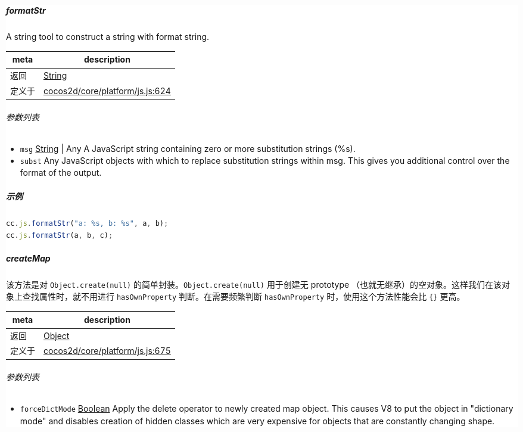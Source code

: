 
##### formatStr

A string tool to construct a string with format string.

| meta | description |
|------|-------------|
| 返回 | <a href="https://developer.mozilla.org/en/JavaScript/Reference/Global_Objects/String" class="crosslink external" target="_blank">String</a> 
| 定义于 | [cocos2d/core/platform/js.js:624](https://github.com/cocos-creator/engine/blob/e361a2e93351aacda485d2038abd4eba2998a298/cocos2d/core/platform/js.js#L624) |

###### 参数列表
- `msg` <a href="https://developer.mozilla.org/en/JavaScript/Reference/Global_Objects/String" class="crosslink external" target="_blank">String</a> &#124; Any A JavaScript string containing zero or more substitution strings (%s).
- `subst` Any JavaScript objects with which to replace substitution strings within msg. This gives you additional control over the format of the output.

##### 示例

```js
cc.js.formatStr("a: %s, b: %s", a, b);
cc.js.formatStr(a, b, c);
```

##### createMap

该方法是对 `Object.create(null)` 的简单封装。`Object.create(null)` 用于创建无 prototype （也就无继承）的空对象。这样我们在该对象上查找属性时，就不用进行 `hasOwnProperty` 判断。在需要频繁判断 `hasOwnProperty` 时，使用这个方法性能会比 `{}` 更高。

| meta | description |
|------|-------------|
| 返回 | <a href="https://developer.mozilla.org/en/JavaScript/Reference/Global_Objects/Object" class="crosslink external" target="_blank">Object</a> 
| 定义于 | [cocos2d/core/platform/js.js:675](https://github.com/cocos-creator/engine/blob/e361a2e93351aacda485d2038abd4eba2998a298/cocos2d/core/platform/js.js#L675) |

###### 参数列表
- `forceDictMode` <a href="https://developer.mozilla.org/en/JavaScript/Reference/Global_Objects/Boolean" class="crosslink external" target="_blank">Boolean</a> Apply the delete operator to newly created map object. This causes V8 to put the object in "dictionary mode" and disables creation of hidden classes which are very expensive for objects that are constantly changing shape.




